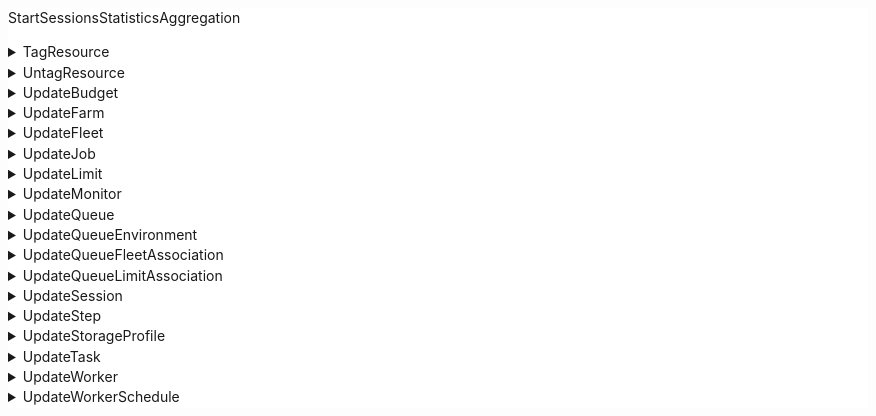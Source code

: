 StartSessionsStatisticsAggregation
</summary></details>
<details><summary>
TagResource
</summary></details>
<details><summary>
UntagResource
</summary></details>
<details><summary>
UpdateBudget
</summary></details>
<details><summary>
UpdateFarm
</summary></details>
<details><summary>
UpdateFleet
</summary></details>
<details><summary>
UpdateJob
</summary></details>
<details><summary>
UpdateLimit
</summary></details>
<details><summary>
UpdateMonitor
</summary></details>
<details><summary>
UpdateQueue
</summary></details>
<details><summary>
UpdateQueueEnvironment
</summary></details>
<details><summary>
UpdateQueueFleetAssociation
</summary></details>
<details><summary>
UpdateQueueLimitAssociation
</summary></details>
<details><summary>
UpdateSession
</summary></details>
<details><summary>
UpdateStep
</summary></details>
<details><summary>
UpdateStorageProfile
</summary></details>
<details><summary>
UpdateTask
</summary></details>
<details><summary>
UpdateWorker
</summary></details>
<details><summary>
UpdateWorkerSchedule
</summary></details>
